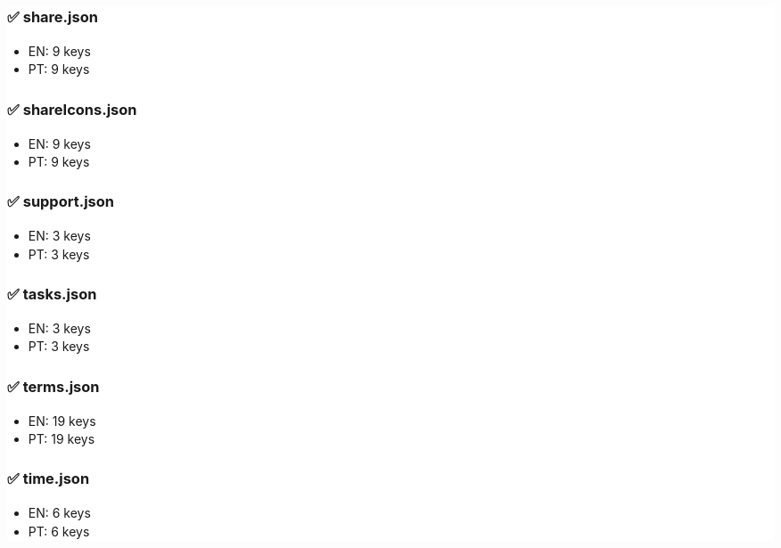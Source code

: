 ### ✅ share.json
- EN: 9 keys
- PT: 9 keys

### ✅ shareIcons.json
- EN: 9 keys
- PT: 9 keys

### ✅ support.json
- EN: 3 keys
- PT: 3 keys

### ✅ tasks.json
- EN: 3 keys
- PT: 3 keys

### ✅ terms.json
- EN: 19 keys
- PT: 19 keys

### ✅ time.json
- EN: 6 keys
- PT: 6 keys

